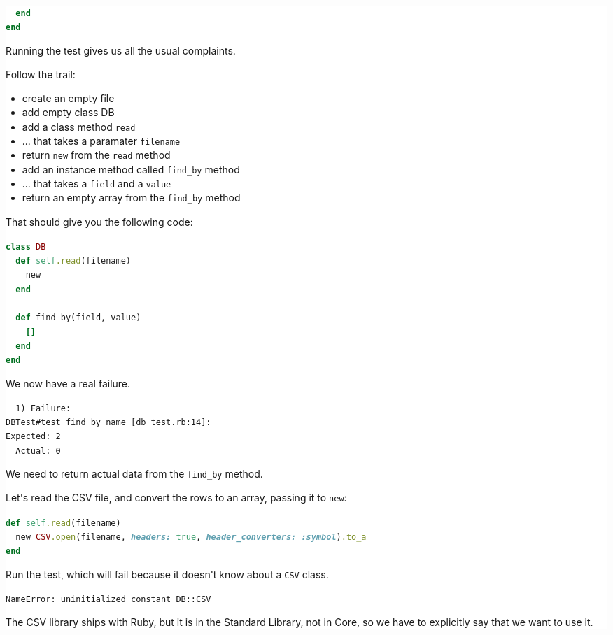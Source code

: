 ```ruby
  end
end
```

Running the test gives us all the usual complaints.

Follow the trail:

* create an empty file
* add empty class DB
* add a class method `read`
* ... that takes a paramater `filename`
* return `new` from the `read` method
* add an instance method called `find_by` method
* ... that takes a `field` and a `value`
* return an empty array from the `find_by` method

That should give you the following code:

```ruby
class DB
  def self.read(filename)
    new
  end

  def find_by(field, value)
    []
  end
end
```

We now have a real failure.

```plain
  1) Failure:
DBTest#test_find_by_name [db_test.rb:14]:
Expected: 2
  Actual: 0
```

We need to return actual data from the `find_by` method.

Let's read the CSV file, and convert the rows to an array, passing it to `new`:

```ruby
def self.read(filename)
  new CSV.open(filename, headers: true, header_converters: :symbol).to_a
end
```

Run the test, which will fail because it doesn't know about a `CSV` class.

```plain
NameError: uninitialized constant DB::CSV
```

The CSV library ships with Ruby, but it is in the Standard Library, not in
Core, so we have to explicitly say that we want to use it.
